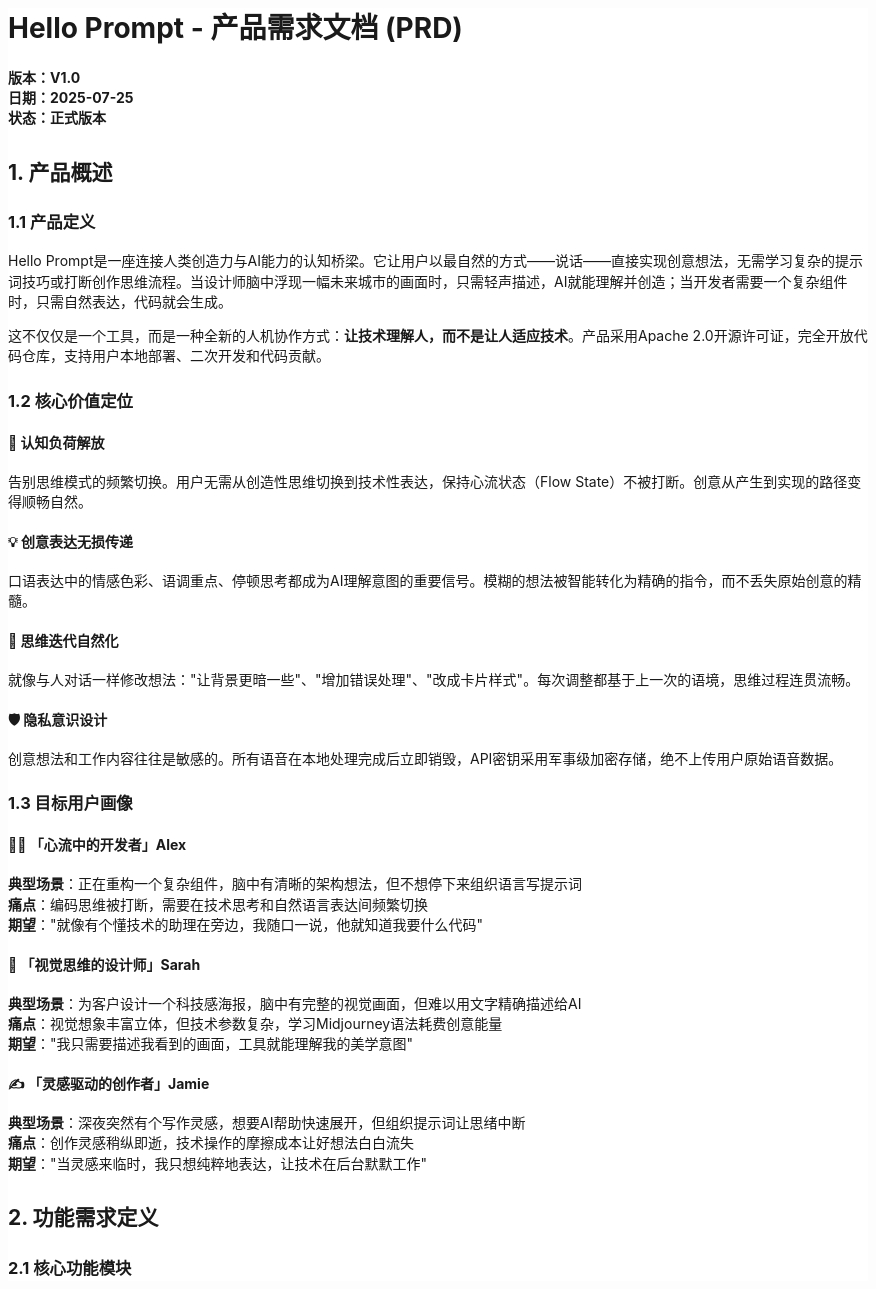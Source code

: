 # Hello Prompt - 产品需求文档 (PRD)
**版本：V1.0**  
**日期：2025-07-25**  
**状态：正式版本**

## 1. 产品概述

### 1.1 产品定义
Hello Prompt是一座连接人类创造力与AI能力的认知桥梁。它让用户以最自然的方式——说话——直接实现创意想法，无需学习复杂的提示词技巧或打断创作思维流程。当设计师脑中浮现一幅未来城市的画面时，只需轻声描述，AI就能理解并创造；当开发者需要一个复杂组件时，只需自然表达，代码就会生成。

这不仅仅是一个工具，而是一种全新的人机协作方式：**让技术理解人，而不是让人适应技术**。产品采用Apache 2.0开源许可证，完全开放代码仓库，支持用户本地部署、二次开发和代码贡献。

### 1.2 核心价值定位

#### 🧠 认知负荷解放
告别思维模式的频繁切换。用户无需从创造性思维切换到技术性表达，保持心流状态（Flow State）不被打断。创意从产生到实现的路径变得顺畅自然。

#### 💡 创意表达无损传递
口语表达中的情感色彩、语调重点、停顿思考都成为AI理解意图的重要信号。模糊的想法被智能转化为精确的指令，而不丢失原始创意的精髓。

#### 🔄 思维迭代自然化
就像与人对话一样修改想法："让背景更暗一些"、"增加错误处理"、"改成卡片样式"。每次调整都基于上一次的语境，思维过程连贯流畅。

#### 🛡️ 隐私意识设计
创意想法和工作内容往往是敏感的。所有语音在本地处理完成后立即销毁，API密钥采用军事级加密存储，绝不上传用户原始语音数据。

### 1.3 目标用户画像

#### 👨‍💻 「心流中的开发者」Alex
**典型场景**：正在重构一个复杂组件，脑中有清晰的架构想法，但不想停下来组织语言写提示词  
**痛点**：编码思维被打断，需要在技术思考和自然语言表达间频繁切换  
**期望**："就像有个懂技术的助理在旁边，我随口一说，他就知道我要什么代码"

#### 🎨 「视觉思维的设计师」Sarah  
**典型场景**：为客户设计一个科技感海报，脑中有完整的视觉画面，但难以用文字精确描述给AI  
**痛点**：视觉想象丰富立体，但技术参数复杂，学习Midjourney语法耗费创意能量  
**期望**："我只需要描述我看到的画面，工具就能理解我的美学意图"

#### ✍️ 「灵感驱动的创作者」Jamie
**典型场景**：深夜突然有个写作灵感，想要AI帮助快速展开，但组织提示词让思绪中断  
**痛点**：创作灵感稍纵即逝，技术操作的摩擦成本让好想法白白流失  
**期望**："当灵感来临时，我只想纯粹地表达，让技术在后台默默工作"

## 2. 功能需求定义

### 2.1 核心功能模块
